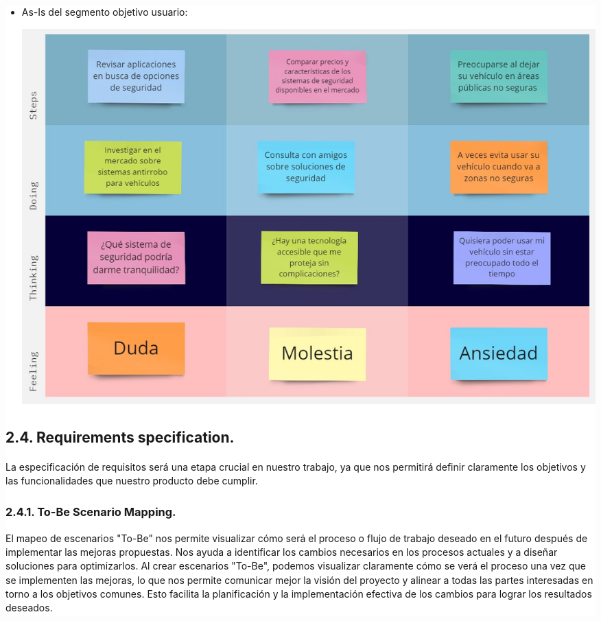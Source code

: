 - As-Is del segmento objetivo usuario:

  ![As-Is Usuarios](assets/chapter02/as-is-scenario-mapping.jpg)

## 2.4. Requirements specification. 
La especificación de requisitos será una etapa crucial en nuestro trabajo, ya que nos permitirá definir claramente los objetivos y las funcionalidades que nuestro producto debe cumplir.
### 2.4.1. To-Be Scenario Mapping.
El mapeo de escenarios "To-Be" nos permite visualizar cómo será el proceso o flujo de trabajo deseado en el futuro después de implementar las mejoras propuestas. Nos ayuda a identificar los cambios necesarios en los procesos actuales y a diseñar soluciones para optimizarlos. Al crear escenarios "To-Be", podemos visualizar claramente cómo se verá el proceso una vez que se implementen las mejoras, lo que nos permite comunicar mejor la visión del proyecto y alinear a todas las partes interesadas en torno a los objetivos comunes. Esto facilita la planificación y la implementación efectiva de los cambios para lograr los resultados deseados.

